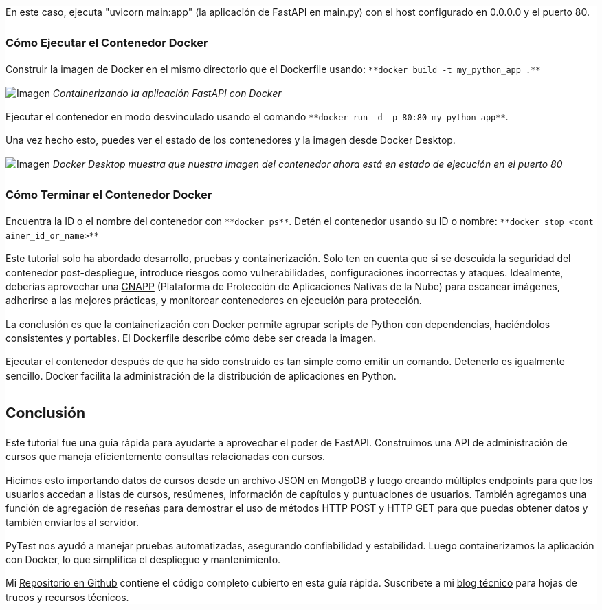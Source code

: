 En este caso, ejecuta "uvicorn main:app" (la aplicación de FastAPI en main.py) con el host configurado en 0.0.0.0 y el puerto 80.

### Cómo Ejecutar el Contenedor Docker

Construir la imagen de Docker en el mismo directorio que el Dockerfile usando: `**docker build -t my_python_app .**`

![Imagen](https://www.freecodecamp.org/news/content/images/2023/07/image-123.png) _Containerizando la aplicación FastAPI con Docker_

Ejecutar el contenedor en modo desvinculado usando el comando `**docker run -d -p 80:80 my_python_app**`.

Una vez hecho esto, puedes ver el estado de los contenedores y la imagen desde Docker Desktop.

![Imagen](https://www.freecodecamp.org/news/content/images/2023/07/image-128.png) _Docker Desktop muestra que nuestra imagen del contenedor ahora está en estado de ejecución en el puerto 80_

### Cómo Terminar el Contenedor Docker

Encuentra la ID o el nombre del contenedor con `**docker ps**`. Detén el contenedor usando su ID o nombre: `**docker stop <container_id_or_name>**`

Este tutorial solo ha abordado desarrollo, pruebas y containerización. Solo ten en cuenta que si se descuida la seguridad del contenedor post-despliegue, introduce riesgos como vulnerabilidades, configuraciones incorrectas y ataques. Idealmente, deberías aprovechar una [CNAPP][17] (Plataforma de Protección de Aplicaciones Nativas de la Nube) para escanear imágenes, adherirse a las mejores prácticas, y monitorear contenedores en ejecución para protección.

La conclusión es que la containerización con Docker permite agrupar scripts de Python con dependencias, haciéndolos consistentes y portables. El Dockerfile describe cómo debe ser creada la imagen.

Ejecutar el contenedor después de que ha sido construido es tan simple como emitir un comando. Detenerlo es igualmente sencillo. Docker facilita la administración de la distribución de aplicaciones en Python.

## Conclusión

Este tutorial fue una guía rápida para ayudarte a aprovechar el poder de FastAPI. Construimos una API de administración de cursos que maneja eficientemente consultas relacionadas con cursos.

Hicimos esto importando datos de cursos desde un archivo JSON en MongoDB y luego creando múltiples endpoints para que los usuarios accedan a listas de cursos, resúmenes, información de capítulos y puntuaciones de usuarios. También agregamos una función de agregación de reseñas para demostrar el uso de métodos HTTP POST y HTTP GET para que puedas obtener datos y también enviarlos al servidor.

PyTest nos ayudó a manejar pruebas automatizadas, asegurando confiabilidad y estabilidad. Luego containerizamos la aplicación con Docker, lo que simplifica el despliegue y mantenimiento.

Mi [Repositorio en Github][18] contiene el código completo cubierto en esta guía rápida. Suscríbete a mi [blog técnico][19] para hojas de trucos y recursos técnicos.

[1]: https://fastapi.tiangolo.com/
[2]: https://www.mongodb.com/
[3]: #heading-api-methods
[4]: #heading-client-and-server
[5]: #heading-how-to-set-up-the-mongodb-database
[6]: #heading-how-to-parse-and-insert-course-data-into-mongodb
[7]: #heading-how-to-design-the-fastapi-endpoints
[8]: #heading-automated-api-endpoint-testing-with-pytest
[9]: #heading-how-to-containerize-the-application-with-docker
[10]: #heading-conclusion
[11]: https://www.mongodb.com/try/download/community
[12]: https://github.com/HighnessAtharva/fastapi-kimo/blob/master/courses.json
[13]: http://127.0.0.1:8000/courses
[14]: http://127.0.0.1:8000/docs
[15]: https://www.freecodecamp.org/news/an-introduction-to-test-driven-development-c4de6dce5c/
[16]: https://www.docker.com/get-started
[17]: https://www.accuknox.com/blog/cnapp-buyers-guide
[18]: https://github.com/HighnessAtharva/fastapi-kimo/
[19]: https://atharvashah.netlify.app/

